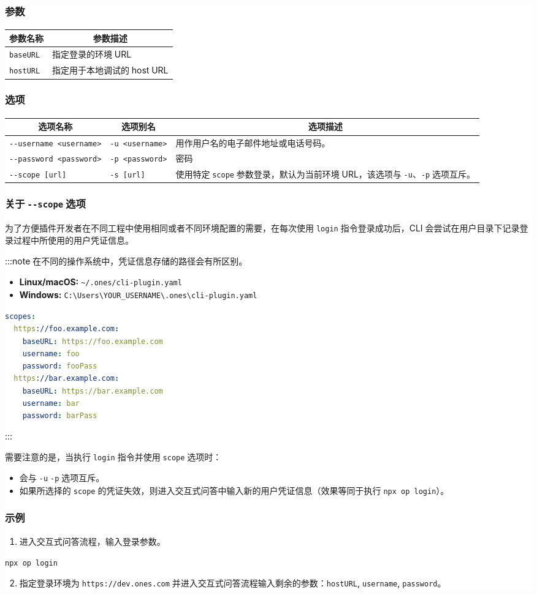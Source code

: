### 参数

| 参数名称  | 参数描述                    |
| --------- | --------------------------- |
| `baseURL` | 指定登录的环境 URL          |
| `hostURL` | 指定用于本地调试的 host URL |

### 选项

| 选项名称                | 选项别名        | 选项描述                                                                      |
| ----------------------- | --------------- | ----------------------------------------------------------------------------- |
| `--username <username>` | `-u <username>` | 用作用户名的电子邮件地址或电话号码。                                          |
| `--password <password>` | `-p <password>` | 密码                                                                          |
| `--scope [url]`         | `-s [url]`      | 使用特定 `scope` 参数登录，默认为当前环境 URL，该选项与 `-u`、`-p` 选项互斥。 |

### 关于 `--scope` 选项

为了方便插件开发者在不同工程中使用相同或者不同环境配置的需要，在每次使用 `login` 指令登录成功后，CLI 会尝试在用户目录下记录登录过程中所使用的用户凭证信息。

:::note
在不同的操作系统中，凭证信息存储的路径会有所区别。

- **Linux/macOS:** `~/.ones/cli-plugin.yaml`
- **Windows:** `C:\Users\YOUR_USERNAME\.ones\cli-plugin.yaml`

```yaml
scopes:
  https://foo.example.com:
    baseURL: https://foo.example.com
    username: foo
    password: fooPass
  https://bar.example.com:
    baseURL: https://bar.example.com
    username: bar
    password: barPass
```

:::

需要注意的是，当执行 `login` 指令并使用 `scope` 选项时：

- 会与 `-u` `-p` 选项互斥。
- 如果所选择的 `scope` 的凭证失效，则进入交互式问答中输入新的用户凭证信息（效果等同于执行 `npx op login`）。

### 示例

1. 进入交互式问答流程，输入登录参数。

```shell
npx op login
```

2. 指定登录环境为 `https://dev.ones.com` 并进入交互式问答流程输入剩余的参数：`hostURL`, `username`, `password`。
